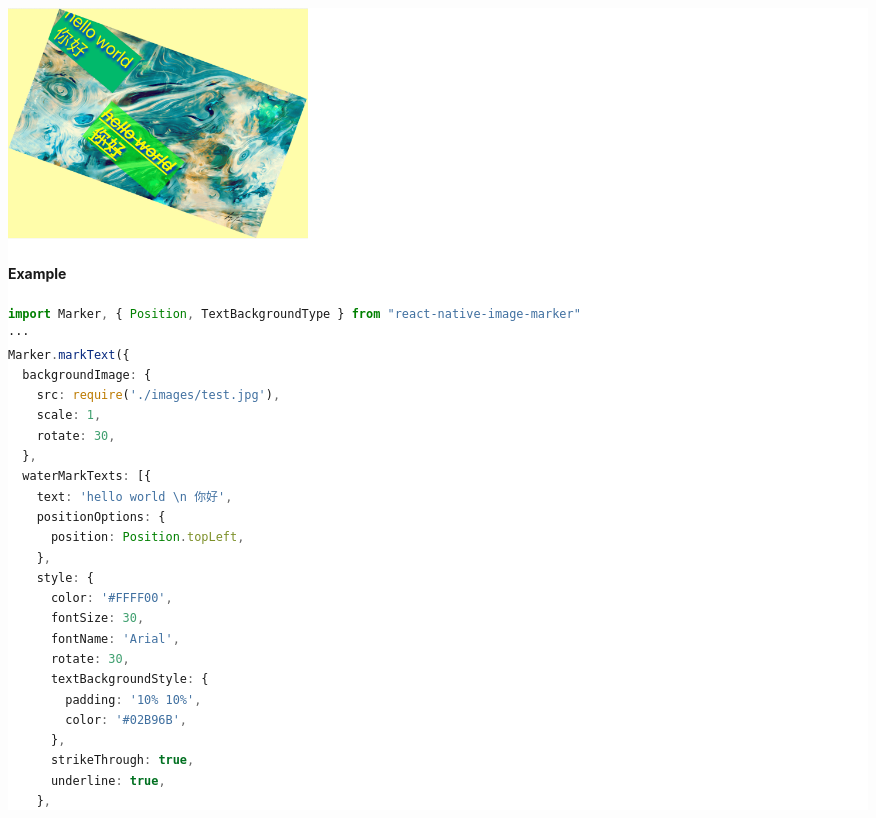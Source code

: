  <img src="https://raw.githubusercontent.com/JimmyDaddy/react-native-image-marker/master/assets/rotatetexts.png" width='300'>
</p>

#### Example

```typescript
import Marker, { Position, TextBackgroundType } from "react-native-image-marker"
···
Marker.markText({
  backgroundImage: {
    src: require('./images/test.jpg'),
    scale: 1,
    rotate: 30,
  },
  waterMarkTexts: [{
    text: 'hello world \n 你好',
    positionOptions: {
      position: Position.topLeft,
    },
    style: {
      color: '#FFFF00',
      fontSize: 30,
      fontName: 'Arial',
      rotate: 30,
      textBackgroundStyle: {
        padding: '10% 10%',
        color: '#02B96B',
      },
      strikeThrough: true,
      underline: true,
    },
```